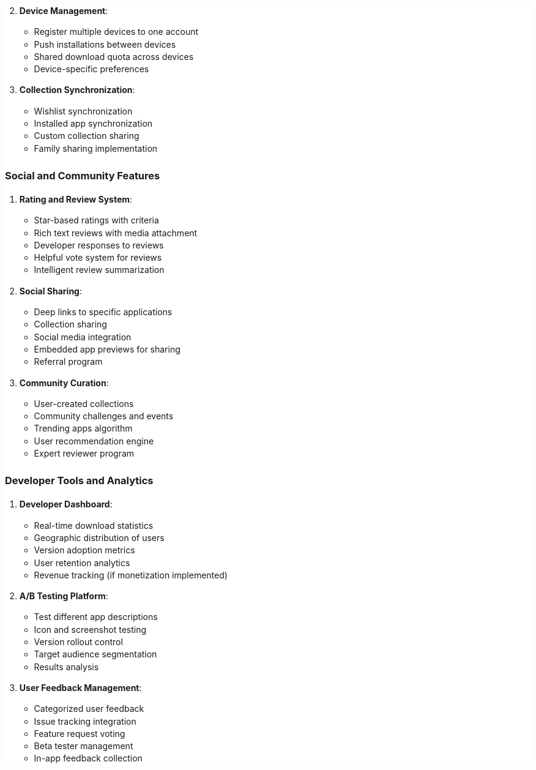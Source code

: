2. **Device Management**:
   - Register multiple devices to one account
   - Push installations between devices
   - Shared download quota across devices
   - Device-specific preferences

3. **Collection Synchronization**:
   - Wishlist synchronization
   - Installed app synchronization
   - Custom collection sharing
   - Family sharing implementation

### Social and Community Features

1. **Rating and Review System**:
   - Star-based ratings with criteria
   - Rich text reviews with media attachment
   - Developer responses to reviews
   - Helpful vote system for reviews
   - Intelligent review summarization

2. **Social Sharing**:
   - Deep links to specific applications
   - Collection sharing
   - Social media integration
   - Embedded app previews for sharing
   - Referral program

3. **Community Curation**:
   - User-created collections
   - Community challenges and events
   - Trending apps algorithm
   - User recommendation engine
   - Expert reviewer program

### Developer Tools and Analytics

1. **Developer Dashboard**:
   - Real-time download statistics
   - Geographic distribution of users
   - Version adoption metrics
   - User retention analytics
   - Revenue tracking (if monetization implemented)

2. **A/B Testing Platform**:
   - Test different app descriptions
   - Icon and screenshot testing
   - Version rollout control
   - Target audience segmentation
   - Results analysis

3. **User Feedback Management**:
   - Categorized user feedback
   - Issue tracking integration
   - Feature request voting
   - Beta tester management
   - In-app feedback collection
